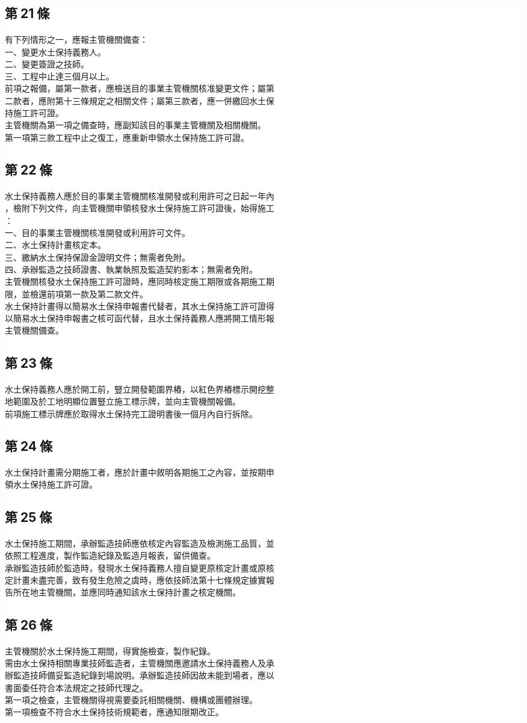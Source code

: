 第 21 條
--------
有下列情形之一，應報主管機關備查：  
一、變更水土保持義務人。  
二、變更簽證之技師。  
三、工程中止達三個月以上。  
前項之報備，屬第一款者，應檢送目的事業主管機關核准變更文件；屬第  
二款者，應附第十三條規定之相關文件；屬第三款者，應一併繳回水土保  
持施工許可證。  
主管機關為第一項之備查時，應副知該目的事業主管機關及相關機關。  
第一項第三款工程中止之復工，應重新申領水土保持施工許可證。

第 22 條
--------
水土保持義務人應於目的事業主管機關核准開發或利用許可之日起一年內  
，檢附下列文件，向主管機關申領核發水土保持施工許可證後，始得施工  
：  
一、目的事業主管機關核准開發或利用許可文件。  
二、水土保持計畫核定本。  
三、繳納水土保持保證金證明文件；無需者免附。  
四、承辦監造之技師證書、執業執照及監造契約影本；無需者免附。  
主管機關核發水土保持施工許可證時，應同時核定施工期限或各期施工期  
限，並檢還前項第一款及第二款文件。  
水土保持計畫得以簡易水土保持申報書代替者，其水土保持施工許可證得  
以簡易水土保持申報書之核可函代替，且水土保持義務人應將開工情形報  
主管機關備查。

第 23 條
--------
水土保持義務人應於開工前，豎立開發範圍界樁，以紅色界樁標示開挖整  
地範圍及於工地明顯位置豎立施工標示牌，並向主管機關報備。  
前項施工標示牌應於取得水土保持完工證明書後一個月內自行拆除。

第 24 條
--------
水土保持計畫需分期施工者，應於計畫中敘明各期施工之內容，並按期申  
領水土保持施工許可證。

第 25 條
--------
水土保持施工期間，承辦監造技師應依核定內容監造及檢測施工品質，並  
依照工程進度，製作監造紀錄及監造月報表，留供備查。  
承辦監造技師於監造時，發現水土保持義務人擅自變更原核定計畫或原核  
定計畫未盡完善，致有發生危險之虞時，應依技師法第十七條規定據實報  
告所在地主管機關，並應同時通知該水土保持計畫之核定機關。

第 26 條
--------
主管機關於水土保持施工期間，得實施檢查，製作紀錄。  
需由水土保持相關專業技師監造者，主管機關應邀請水土保持義務人及承  
辦監造技師備妥監造紀錄到場說明。承辦監造技師因故未能到場者，應以  
書面委任符合本法規定之技師代理之。  
第一項之檢查，主管機關得視需要委託相關機關、機構或團體辦理。  
第一項檢查不符合水土保持技術規範者，應通知限期改正。
